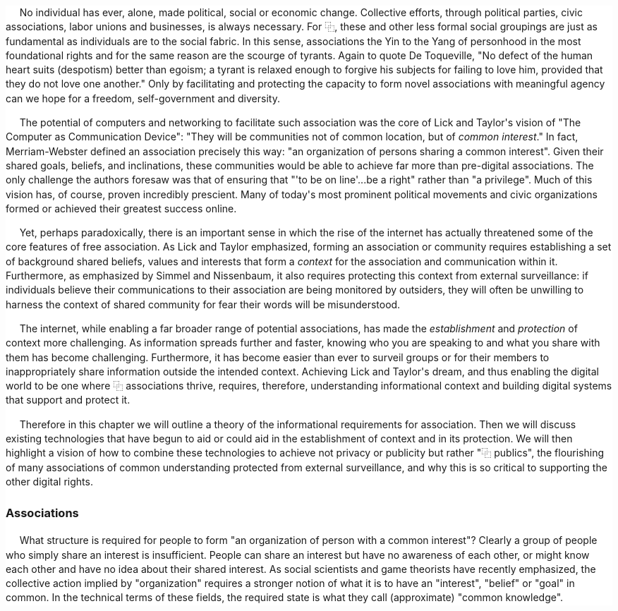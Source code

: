 &nbsp;&nbsp;&nbsp;&nbsp; No individual has ever, alone, made political, social or economic change.  Collective efforts, through political parties, civic associations, labor unions and businesses, is always necessary.  For ⿻, these and other less formal social groupings are just as fundamental as individuals are to the social fabric.  In this sense, associations the Yin to the Yang of personhood in the most foundational rights and for the same reason are the scourge of tyrants. Again to quote De Toqueville, "No defect of the human heart suits (despotism) better than egoism; a tyrant is relaxed enough to forgive his subjects for failing to love him, provided that they do not love one another."  Only by facilitating and protecting the capacity to form novel associations with meaningful agency can we hope for a freedom, self-government and diversity. 

&nbsp;&nbsp;&nbsp;&nbsp; The potential of computers and networking to facilitate such association was the core of Lick and Taylor's vision of "The Computer as Communication Device": "They will be communities not of common location, but of *common interest*."  In fact, Merriam-Webster defined an association precisely this way: "an organization of persons sharing a common interest".  Given their shared goals, beliefs, and inclinations, these communities would be able to achieve far more than pre-digital associations.  The only challenge the authors foresaw was that of ensuring that "'to be on line'...be a right" rather than "a privilege".  Much of this vision has, of course, proven incredibly prescient.  Many of today's most prominent political movements and civic organizations formed or achieved their greatest success online.

&nbsp;&nbsp;&nbsp;&nbsp; Yet, perhaps paradoxically, there is an important sense in which the rise of the internet has actually threatened some of the core features of free association.  As Lick and Taylor emphasized, forming an association or community requires establishing a set of background shared beliefs, values and interests that form a *context* for the association and communication within it.  Furthermore, as emphasized by Simmel and Nissenbaum, it also requires protecting this context from external surveillance: if individuals believe their communications to their association are being monitored by outsiders, they will often be unwilling to harness the context of shared community for fear their words will be misunderstood.

&nbsp;&nbsp;&nbsp;&nbsp; The internet, while enabling a far broader range of potential associations, has made the *establishment* and *protection* of context more challenging.  As information spreads further and faster, knowing who you are speaking to and what you share with them has become challenging.  Furthermore, it has become easier than ever to surveil groups or for their members to inappropriately share information outside the intended context.  Achieving Lick and Taylor's dream, and thus enabling the digital world to be one where ⿻ associations thrive, requires, therefore, understanding informational context and building digital systems that support and protect it.  

&nbsp;&nbsp;&nbsp;&nbsp; Therefore in this chapter we will outline a theory of the informational requirements for association.  Then we will discuss existing technologies that have begun to aid or could aid in the establishment of context and in its protection.  We will then highlight a vision of how to combine these technologies to achieve not privacy or publicity but rather "⿻ publics", the flourishing of many associations of common understanding protected from external surveillance, and why this is so critical to supporting the other digital rights.



### Associations

&nbsp;&nbsp;&nbsp;&nbsp; What structure is required for people to form "an organization of person with a common interest"?  Clearly a group of people who simply share an interest is insufficient.  People can share an interest but have no awareness of each other, or might know each other and have no idea about their shared interest.  As social scientists and game theorists have recently emphasized, the collective action implied by "organization" requires a stronger notion of what it is to have an "interest", "belief" or "goal" in common. In the technical terms of these fields, the required state is what they call (approximate) "common knowledge". 
